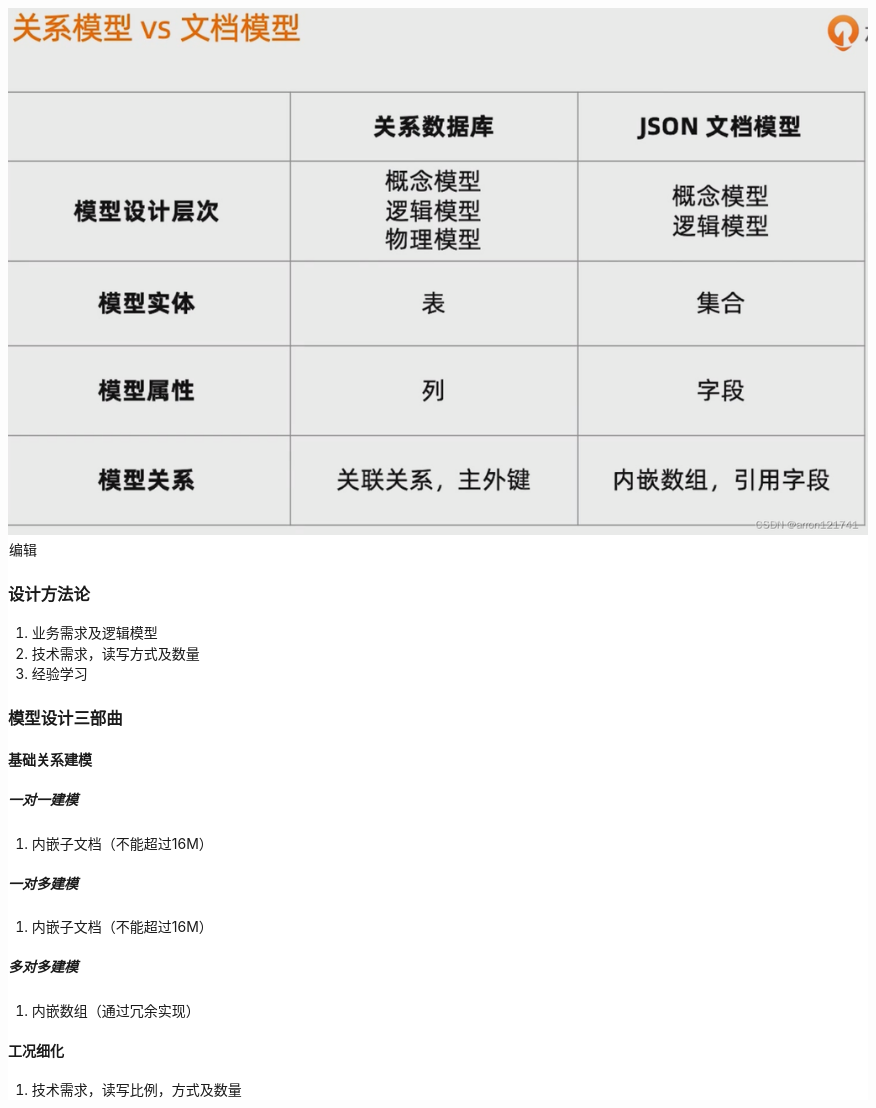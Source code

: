 ![img](MongoDB.assets/ba1793861c634c56b830d82cbc83eea0.png)![点击并拖拽以移动](data:image/gif;base64,R0lGODlhAQABAPABAP///wAAACH5BAEKAAAALAAAAAABAAEAAAICRAEAOw==)编辑

### 设计方法论

1. 业务需求及逻辑模型
2. 技术需求，读写方式及数量
3. 经验学习

### 模型设计三部曲

#### 基础关系建模

##### 一对一建模

1. 内嵌子文档（不能超过16M）

##### 一对多建模

1. 内嵌子文档（不能超过16M）

##### 多对多建模

1. 内嵌数组（通过冗余实现）

#### 工况细化

1. 技术需求，读写比例，方式及数量
